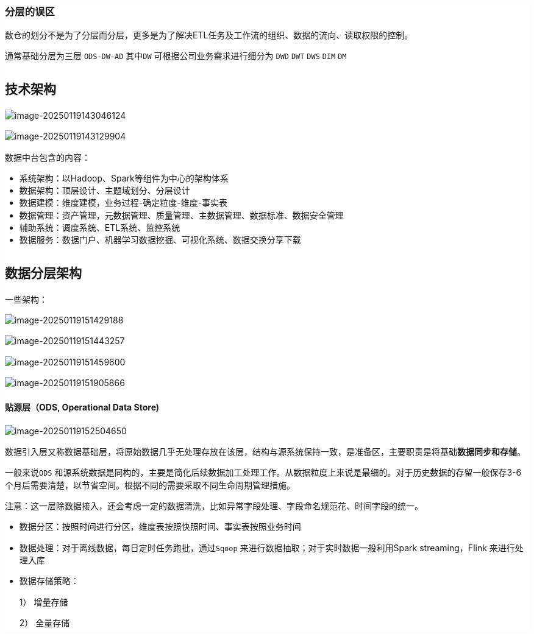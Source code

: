 ### 分层的误区

数仓的划分不是为了分层而分层，更多是为了解决ETL任务及工作流的组织、数据的流向、读取权限的控制。

通常基础分层为三层 `ODS-DW-AD` 其中`DW` 可根据公司业务需求进行细分为 `DWD` `DWT` `DWS` `DIM` `DM` 

## 技术架构

![image-20250119143046124](http://hexo.kygoho.win/upload/uploads/2a070c70-b57d-4e82-8b1c-2d8b8e4faca8.png)

![image-20250119143129904](http://hexo.kygoho.win/upload/uploads/dfb6d6a6-b9ad-4a28-9661-a892eb408287.png)

数据中台包含的内容：

- 系统架构：以Hadoop、Spark等组件为中心的架构体系
- 数据架构：顶层设计、主题域划分、分层设计
- 数据建模：维度建模，业务过程-确定粒度-维度-事实表
- 数据管理：资产管理，元数据管理、质量管理、主数据管理、数据标准、数据安全管理
- 辅助系统：调度系统、ETL系统、监控系统
- 数据服务：数据门户、机器学习数据挖掘、可视化系统、数据交换分享下载

## 数据分层架构

一些架构：

![image-20250119151429188](http://hexo.kygoho.win/upload/uploads/10f093ec-73ac-41c9-96f1-47b472672857.png)

![image-20250119151443257](http://hexo.kygoho.win/upload/uploads/6f450469-c0f1-4bb5-aea6-c0f58136f388.png)

![image-20250119151459600](http://hexo.kygoho.win/upload/uploads/4674bcb9-e92c-4273-966a-6ebd5e9923fd.png)

![image-20250119151905866](http://hexo.kygoho.win/upload/uploads/13ec3f56-ffca-4310-a02d-72a2f80345a5.png)

#### 贴源层（ODS, Operational Data Store)

![image-20250119152504650](http://hexo.kygoho.win/upload/uploads/5656dcd6-de83-482b-8191-efd739ec894f.png)

数据引入层又称数据基础层，将原始数据几乎无处理存放在该层，结构与源系统保持一致，是准备区，主要职责是将基础**数据同步和存储**。

一般来说`ODS` 和源系统数据是同构的，主要是简化后续数据加工处理工作。从数据粒度上来说是最细的。对于历史数据的存留一般保存3-6个月后需要清楚，以节省空间。根据不同的需要采取不同生命周期管理措施。

注意：这一层除数据接入，还会考虑一定的数据清洗，比如异常字段处理、字段命名规范花、时间字段的统一。

 - 数据分区：按照时间进行分区，维度表按照快照时间、事实表按照业务时间

 - 数据处理：对于离线数据，每日定时任务跑批，通过`Sqoop` 来进行数据抽取；对于实时数据一般利用Spark streaming，Flink 来进行处理入库

 - 数据存储策略：

   1） 增量存储

   2） 全量存储
